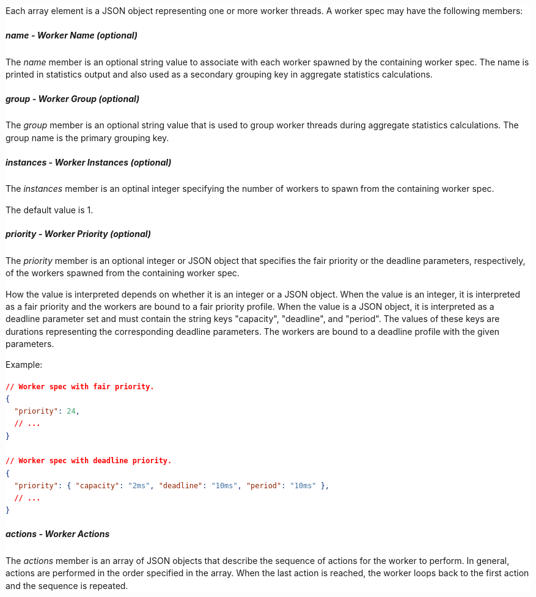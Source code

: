 Each array element is a JSON object representing one or more worker threads. A
worker spec may have the following members:

##### name - Worker Name (optional)

The *name* member is an optional string value to associate with each worker
spawned by the containing worker spec. The name is printed in statistics output
and also used as a secondary grouping key in aggregate statistics calculations.

##### group - Worker Group (optional)

The *group* member is an optional string value that is used to group worker
threads during aggregate statistics calculations. The group name is the primary
grouping key.

##### instances - Worker Instances (optional)

The *instances* member is an optinal integer specifying the number of workers to
spawn from the containing worker spec.

The default value is 1.

##### priority - Worker Priority (optional)

The *priority* member is an optional integer or JSON object that specifies the
fair priority or the deadline parameters, respectively, of the workers spawned
from the containing worker spec.

How the value is interpreted depends on whether it is an integer or a JSON
object. When the value is an integer, it is interpreted as a fair priority and
the workers are bound to a fair priority profile. When the value is a JSON
object, it is interpreted as a deadline parameter set and must contain the
string keys "capacity", "deadline", and "period". The values of these keys
are durations representing the corresponding deadline parameters. The workers
are bound to a deadline profile with the given parameters.

Example:
```JSON
// Worker spec with fair priority.
{
  "priority": 24,
  // ...
}

// Worker spec with deadline priority.
{
  "priority": { "capacity": "2ms", "deadline": "10ms", "period": "10ms" },
  // ...
}
```

##### actions - Worker Actions

The *actions* member is an array of JSON objects that describe the sequence of
actions for the worker to perform. In general, actions are performed in the
order specified in the array. When the last action is reached, the worker loops
back to the first action and the sequence is repeated.
